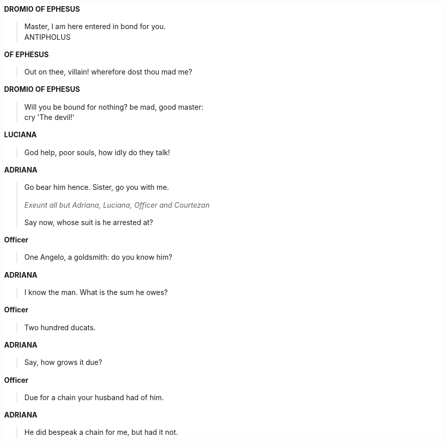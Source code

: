 <A NAME=speech67><b>DROMIO OF EPHESUS</b></a>
<blockquote>
<A NAME=146>Master, I am here entered in bond for you.</A><br>
<A NAME=147>ANTIPHOLUS</A><br>
</blockquote>

<A NAME=speech68><b>OF EPHESUS</b></a>
<blockquote>
<A NAME=148>Out on thee, villain! wherefore dost thou mad me?</A><br>
</blockquote>

<A NAME=speech69><b>DROMIO OF EPHESUS</b></a>
<blockquote>
<A NAME=149>Will you be bound for nothing? be mad, good master:</A><br>
<A NAME=150>cry 'The devil!'</A><br>
</blockquote>

<A NAME=speech70><b>LUCIANA</b></a>
<blockquote>
<A NAME=151>God help, poor souls, how idly do they talk!</A><br>
</blockquote>

<A NAME=speech71><b>ADRIANA</b></a>
<blockquote>
<A NAME=152>Go bear him hence. Sister, go you with me.</A><br>
<p><i>Exeunt all but Adriana, Luciana, Officer and Courtezan</i></p>
<A NAME=153>Say now, whose suit is he arrested at?</A><br>
</blockquote>

<A NAME=speech72><b>Officer</b></a>
<blockquote>
<A NAME=154>One Angelo, a goldsmith: do you know him?</A><br>
</blockquote>

<A NAME=speech73><b>ADRIANA</b></a>
<blockquote>
<A NAME=155>I know the man. What is the sum he owes?</A><br>
</blockquote>

<A NAME=speech74><b>Officer</b></a>
<blockquote>
<A NAME=156>Two hundred ducats.</A><br>
</blockquote>

<A NAME=speech75><b>ADRIANA</b></a>
<blockquote>
<A NAME=157>Say, how grows it due?</A><br>
</blockquote>

<A NAME=speech76><b>Officer</b></a>
<blockquote>
<A NAME=158>Due for a chain your husband had of him.</A><br>
</blockquote>

<A NAME=speech77><b>ADRIANA</b></a>
<blockquote>
<A NAME=159>He did bespeak a chain for me, but had it not.</A><br>
</blockquote>
